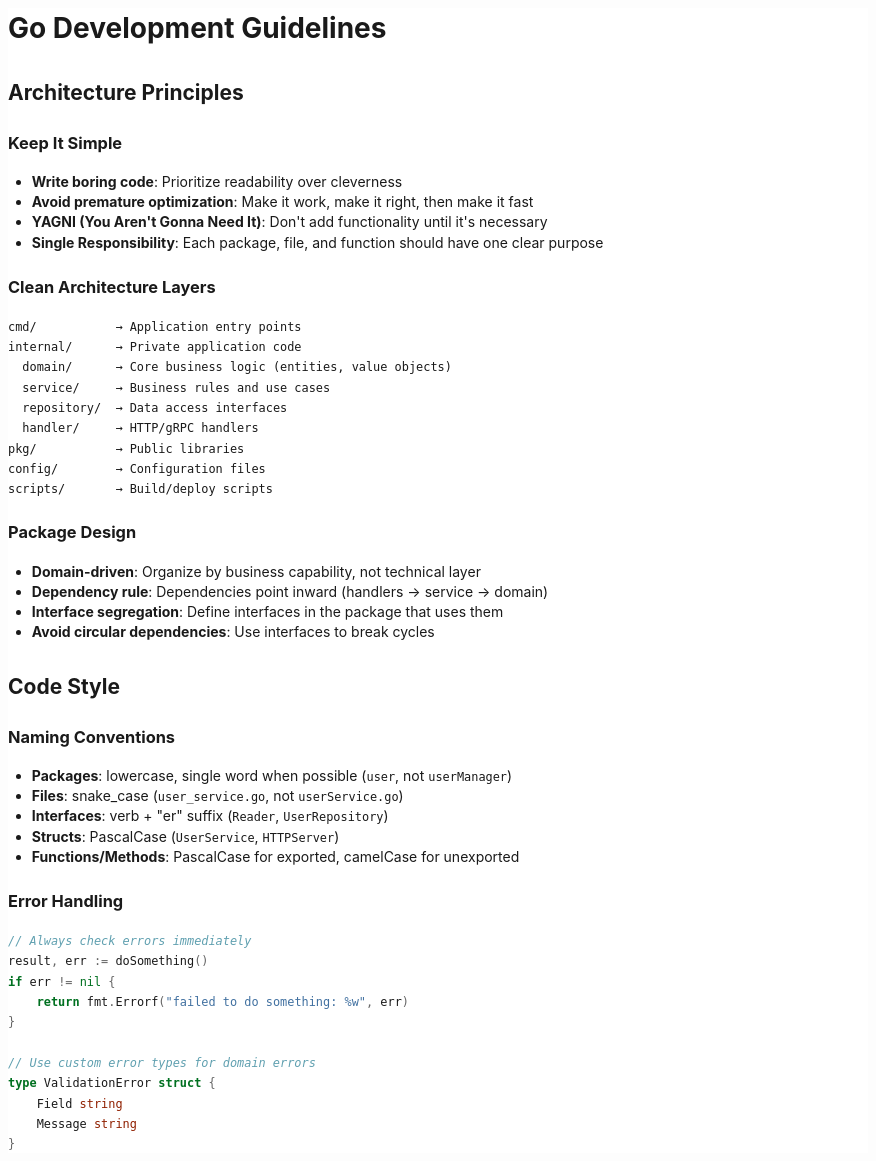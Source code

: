 # Go Development Guidelines

## Architecture Principles

### Keep It Simple
- **Write boring code**: Prioritize readability over cleverness
- **Avoid premature optimization**: Make it work, make it right, then make it fast
- **YAGNI (You Aren't Gonna Need It)**: Don't add functionality until it's necessary
- **Single Responsibility**: Each package, file, and function should have one clear purpose

### Clean Architecture Layers
```
cmd/           → Application entry points
internal/      → Private application code
  domain/      → Core business logic (entities, value objects)
  service/     → Business rules and use cases
  repository/  → Data access interfaces
  handler/     → HTTP/gRPC handlers
pkg/           → Public libraries
config/        → Configuration files
scripts/       → Build/deploy scripts
```

### Package Design
- **Domain-driven**: Organize by business capability, not technical layer
- **Dependency rule**: Dependencies point inward (handlers → service → domain)
- **Interface segregation**: Define interfaces in the package that uses them
- **Avoid circular dependencies**: Use interfaces to break cycles

## Code Style

### Naming Conventions
- **Packages**: lowercase, single word when possible (`user`, not `userManager`)
- **Files**: snake_case (`user_service.go`, not `userService.go`)
- **Interfaces**: verb + "er" suffix (`Reader`, `UserRepository`)
- **Structs**: PascalCase (`UserService`, `HTTPServer`)
- **Functions/Methods**: PascalCase for exported, camelCase for unexported

### Error Handling
```go
// Always check errors immediately
result, err := doSomething()
if err != nil {
    return fmt.Errorf("failed to do something: %w", err)
}

// Use custom error types for domain errors
type ValidationError struct {
    Field string
    Message string
}
```
